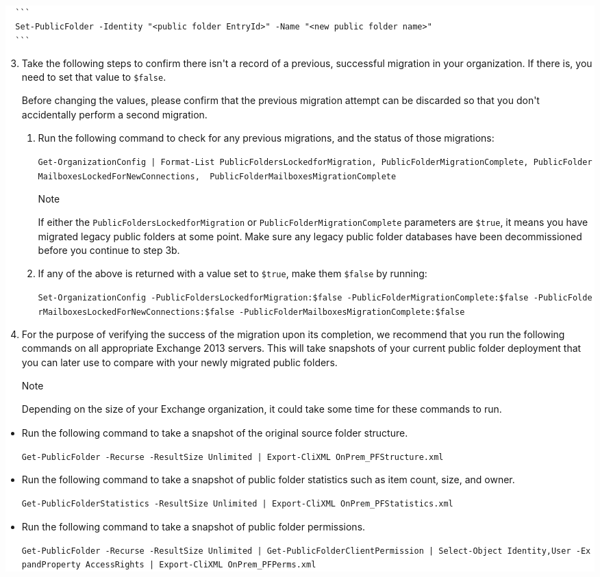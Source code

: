       ```
      Set-PublicFolder -Identity "<public folder EntryId>" -Name "<new public folder name>"
      ```

3. Take the following steps to confirm there isn't a record of a previous, successful migration in your organization. If there is, you need to set that value to `$false`.

   Before changing the values, please confirm that the previous migration attempt can be discarded so that you don't accidentally perform a second migration.

    1. Run the following command to check for any previous migrations, and the status of those migrations:

       ```
       Get-OrganizationConfig | Format-List PublicFoldersLockedforMigration, PublicFolderMigrationComplete, PublicFolderMailboxesLockedForNewConnections,  PublicFolderMailboxesMigrationComplete
       ```

       > [!NOTE]
       > If either the `PublicFoldersLockedforMigration` or `PublicFolderMigrationComplete` parameters are `$true`, it means you have migrated legacy public folders at some point. Make sure any legacy public folder databases have been decommissioned before you continue to step 3b.

    2. If any of the above is returned with a value set to `$true`, make them `$false` by running:

       ```
       Set-OrganizationConfig -PublicFoldersLockedforMigration:$false -PublicFolderMigrationComplete:$false -PublicFolderMailboxesLockedForNewConnections:$false -PublicFolderMailboxesMigrationComplete:$false
       ```

4. For the purpose of verifying the success of the migration upon its completion, we recommend that you run the following commands on all appropriate Exchange 2013 servers. This will take snapshots of your current public folder deployment that you can later use to compare with your newly migrated public folders.

   > [!NOTE]
   > Depending on the size of your Exchange organization, it could take some time for these commands to run.

  - Run the following command to take a snapshot of the original source folder structure.

    ```
    Get-PublicFolder -Recurse -ResultSize Unlimited | Export-CliXML OnPrem_PFStructure.xml
    ```

  - Run the following command to take a snapshot of public folder statistics such as item count, size, and owner.

    ```
    Get-PublicFolderStatistics -ResultSize Unlimited | Export-CliXML OnPrem_PFStatistics.xml
    ```

  - Run the following command to take a snapshot of public folder permissions.

    ```
    Get-PublicFolder -Recurse -ResultSize Unlimited | Get-PublicFolderClientPermission | Select-Object Identity,User -ExpandProperty AccessRights | Export-CliXML OnPrem_PFPerms.xml
    ```

